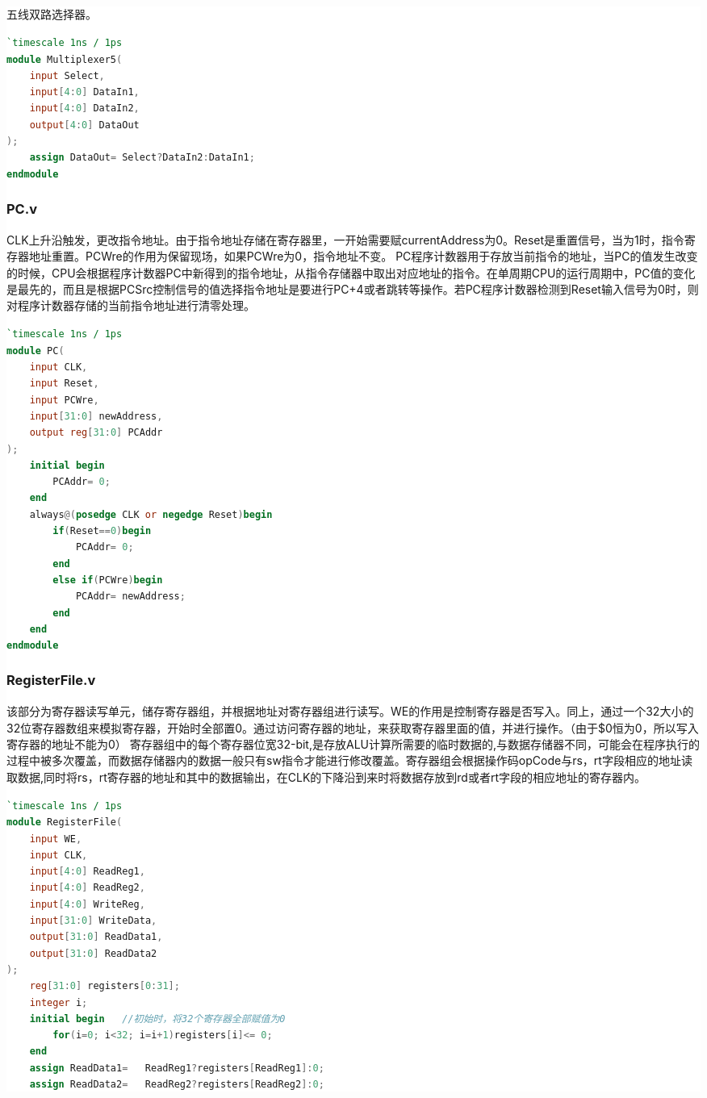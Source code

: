 五线双路选择器。
```verilog
`timescale 1ns / 1ps
module Multiplexer5(
	input Select,
	input[4:0] DataIn1,
	input[4:0] DataIn2,
	output[4:0] DataOut
);
	assign DataOut=	Select?DataIn2:DataIn1;
endmodule
```
### PC.v
CLK上升沿触发，更改指令地址。由于指令地址存储在寄存器里，一开始需要赋currentAddress为0。Reset是重置信号，当为1时，指令寄存器地址重置。PCWre的作用为保留现场，如果PCWre为0，指令地址不变。
PC程序计数器用于存放当前指令的地址，当PC的值发生改变的时候，CPU会根据程序计数器PC中新得到的指令地址，从指令存储器中取出对应地址的指令。在单周期CPU的运行周期中，PC值的变化是最先的，而且是根据PCSrc控制信号的值选择指令地址是要进行PC+4或者跳转等操作。若PC程序计数器检测到Reset输入信号为0时，则对程序计数器存储的当前指令地址进行清零处理。
```verilog
`timescale 1ns / 1ps
module PC(
	input CLK,
	input Reset,
	input PCWre,
	input[31:0] newAddress,
	output reg[31:0] PCAddr
);
	initial begin
		PCAddr=	0;
	end
	always@(posedge CLK or negedge Reset)begin
		if(Reset==0)begin
			PCAddr=	0;
		end
		else if(PCWre)begin
			PCAddr=	newAddress;
		end
	end
endmodule
```
### RegisterFile.v
该部分为寄存器读写单元，储存寄存器组，并根据地址对寄存器组进行读写。WE的作用是控制寄存器是否写入。同上，通过一个32大小的32位寄存器数组来模拟寄存器，开始时全部置0。通过访问寄存器的地址，来获取寄存器里面的值，并进行操作。（由于$0恒为0，所以写入寄存器的地址不能为0）
寄存器组中的每个寄存器位宽32-bit,是存放ALU计算所需要的临时数据的,与数据存储器不同，可能会在程序执行的过程中被多次覆盖，而数据存储器内的数据一般只有sw指令才能进行修改覆盖。寄存器组会根据操作码opCode与rs，rt字段相应的地址读取数据,同时将rs，rt寄存器的地址和其中的数据输出，在CLK的下降沿到来时将数据存放到rd或者rt字段的相应地址的寄存器内。
```verilog
`timescale 1ns / 1ps
module RegisterFile(
	input WE,
	input CLK,
	input[4:0] ReadReg1,
	input[4:0] ReadReg2,
	input[4:0] WriteReg,
	input[31:0] WriteData,
	output[31:0] ReadData1,
	output[31:0] ReadData2
);
	reg[31:0] registers[0:31];
	integer i;
	initial begin	//初始时，将32个寄存器全部赋值为0
		for(i=0; i<32; i=i+1)registers[i]<=	0;
	end
	assign ReadData1=	ReadReg1?registers[ReadReg1]:0;
	assign ReadData2=	ReadReg2?registers[ReadReg2]:0;
```